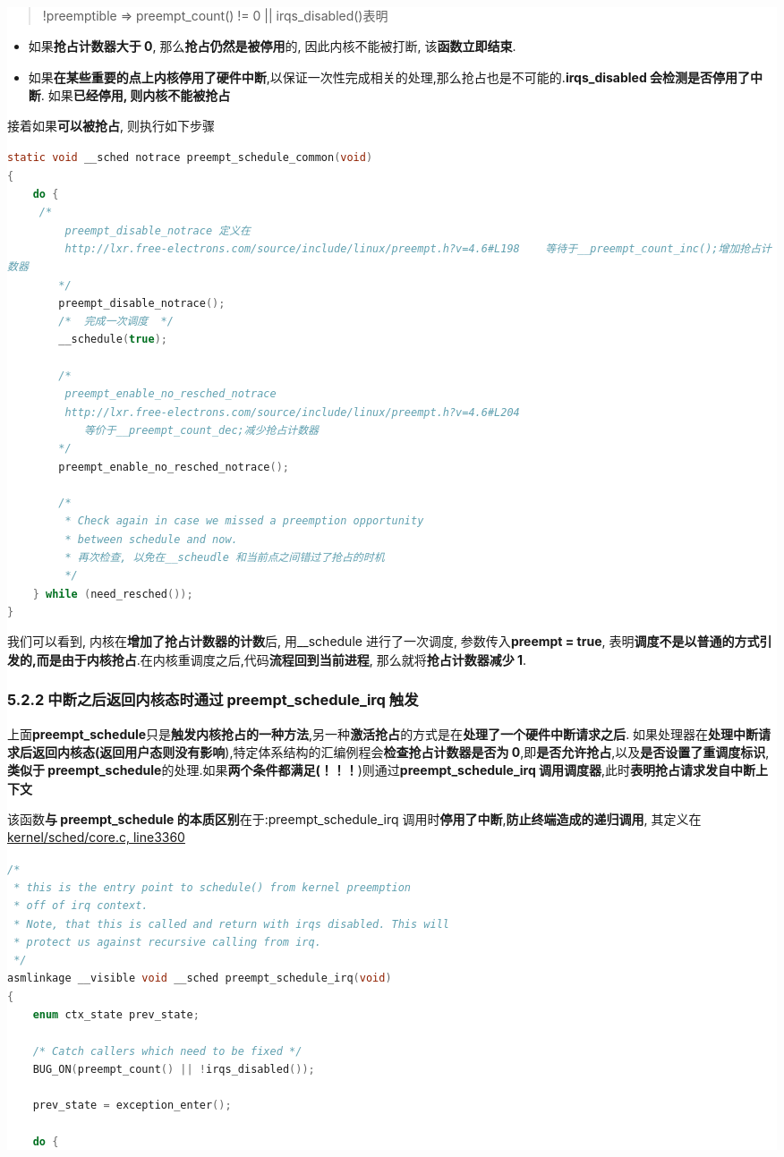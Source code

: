 >!preemptible => preempt\_count() != 0 || irqs\_disabled()表明

- 如果**抢占计数器大于 0**, 那么**抢占仍然是被停用**的, 因此内核不能被打断, 该**函数立即结束**.

- 如果**在某些重要的点上内核停用了硬件中断**,以保证一次性完成相关的处理,那么抢占也是不可能的.**irqs\_disabled 会检测是否停用了中断**. 如果**已经停用, 则内核不能被抢占**

接着如果**可以被抢占**, 则执行如下步骤

```c
static void __sched notrace preempt_schedule_common(void)
{
    do {
     /*
         preempt_disable_notrace 定义在
         http://lxr.free-electrons.com/source/include/linux/preempt.h?v=4.6#L198    等待于__preempt_count_inc();增加抢占计数器
        */
        preempt_disable_notrace();
        /*  完成一次调度  */
        __schedule(true);

        /*
         preempt_enable_no_resched_notrace
         http://lxr.free-electrons.com/source/include/linux/preempt.h?v=4.6#L204
            等价于__preempt_count_dec;减少抢占计数器
        */
        preempt_enable_no_resched_notrace();

        /*
         * Check again in case we missed a preemption opportunity
         * between schedule and now.
         * 再次检查, 以免在__scheudle 和当前点之间错过了抢占的时机
         */
    } while (need_resched());
}
```

我们可以看到, 内核在**增加了抢占计数器的计数**后, 用\_\_schedule 进行了一次调度, 参数传入**preempt = true**, 表明**调度不是以普通的方式引发的,而是由于内核抢占**.在内核重调度之后,代码**流程回到当前进程**, 那么就将**抢占计数器减少 1**.

### 5.2.2 中断之后返回内核态时通过 preempt\_schedule\_irq 触发

上面**preempt\_schedule**只是**触发内核抢占的一种方法**,另一种**激活抢占**的方式是在**处理了一个硬件中断请求之后**. 如果处理器在**处理中断请求后返回内核态(返回用户态则没有影响**),特定体系结构的汇编例程会**检查抢占计数器是否为 0**,即**是否允许抢占**,以及**是否设置了重调度标识**,**类似于 preempt\_schedule**的处理.如果**两个条件都满足(！！！**)则通过**preempt\_schedule\_irq 调用调度器**,此时**表明抢占请求发自中断上下文**

该函数**与 preempt\_schedule 的本质区别**在于:preempt\_schedule\_irq 调用时**停用了中断**,**防止终端造成的递归调用**, 其定义在[kernel/sched/core.c, line3360](http://lxr.free-electrons.com/source/kernel/sched/core.c?v=4.6#L3360)

```c
/*
 * this is the entry point to schedule() from kernel preemption
 * off of irq context.
 * Note, that this is called and return with irqs disabled. This will
 * protect us against recursive calling from irq.
 */
asmlinkage __visible void __sched preempt_schedule_irq(void)
{
    enum ctx_state prev_state;

    /* Catch callers which need to be fixed */
    BUG_ON(preempt_count() || !irqs_disabled());

    prev_state = exception_enter();

    do {
```